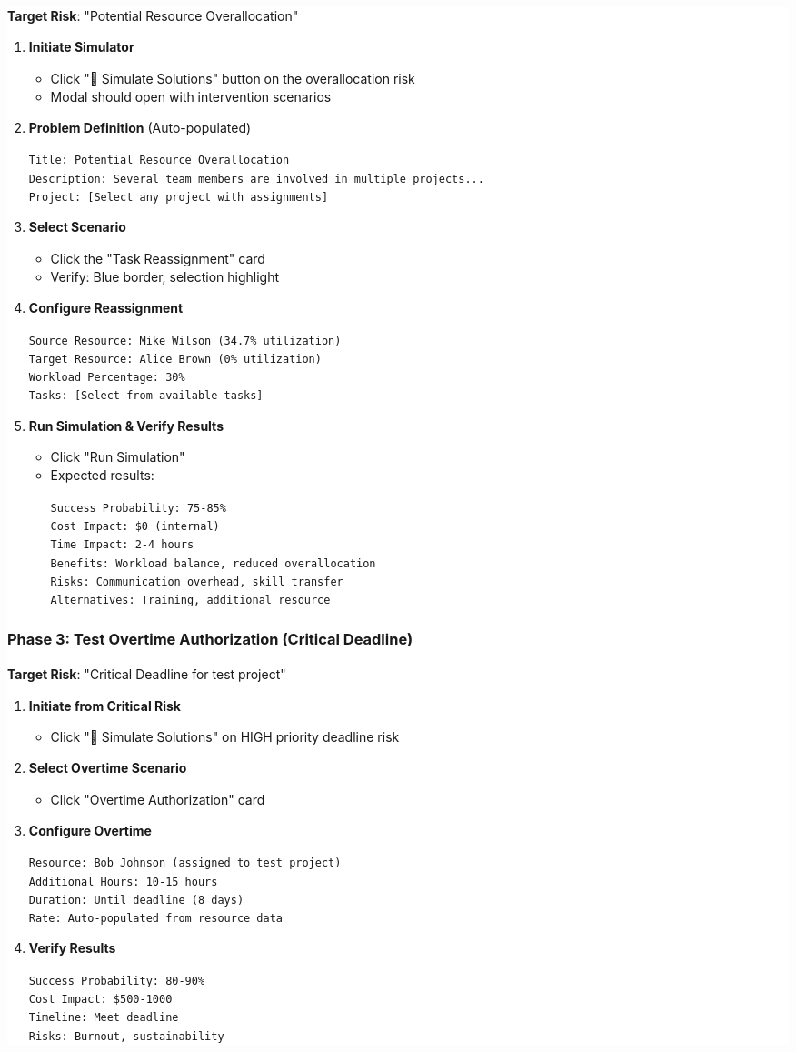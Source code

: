 **Target Risk**: "Potential Resource Overallocation"

1. **Initiate Simulator**
   - Click "🔧 Simulate Solutions" button on the overallocation risk
   - Modal should open with intervention scenarios

2. **Problem Definition** (Auto-populated)
   ```
   Title: Potential Resource Overallocation  
   Description: Several team members are involved in multiple projects...
   Project: [Select any project with assignments]
   ```

3. **Select Scenario**
   - Click the "Task Reassignment" card 
   - Verify: Blue border, selection highlight

4. **Configure Reassignment**
   ```
   Source Resource: Mike Wilson (34.7% utilization)
   Target Resource: Alice Brown (0% utilization)
   Workload Percentage: 30%
   Tasks: [Select from available tasks]
   ```

5. **Run Simulation & Verify Results**
   - Click "Run Simulation"
   - Expected results:
     ```
     Success Probability: 75-85%
     Cost Impact: $0 (internal)
     Time Impact: 2-4 hours
     Benefits: Workload balance, reduced overallocation
     Risks: Communication overhead, skill transfer
     Alternatives: Training, additional resource
     ```

### Phase 3: Test Overtime Authorization (Critical Deadline)

**Target Risk**: "Critical Deadline for test project"

1. **Initiate from Critical Risk**
   - Click "🔧 Simulate Solutions" on HIGH priority deadline risk

2. **Select Overtime Scenario**
   - Click "Overtime Authorization" card

3. **Configure Overtime**
   ```
   Resource: Bob Johnson (assigned to test project)
   Additional Hours: 10-15 hours
   Duration: Until deadline (8 days)
   Rate: Auto-populated from resource data
   ```

4. **Verify Results**
   ```
   Success Probability: 80-90%
   Cost Impact: $500-1000
   Timeline: Meet deadline
   Risks: Burnout, sustainability
   ```
